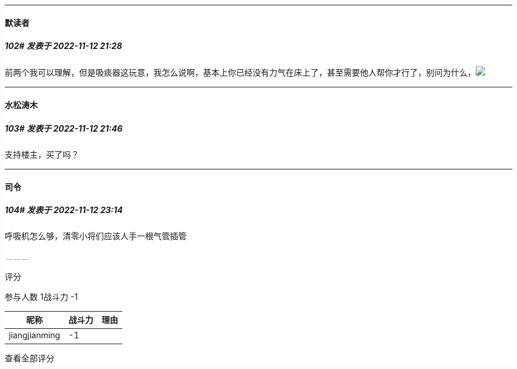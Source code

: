 
*****

####  默读者  
##### 102#       发表于 2022-11-12 21:28

前两个我可以理解，但是吸痰器这玩意，我怎么说啊，基本上你已经没有力气在床上了，甚至需要他人帮你才行了，别问为什么，<img src="https://static.saraba1st.com/image/smiley/face2017/001.png" referrerpolicy="no-referrer">



*****

####  水松涛木  
##### 103#       发表于 2022-11-12 21:46

支持楼主，买了吗？



*****

####  司令  
##### 104#       发表于 2022-11-12 23:14

呼吸机怎么够，清零小将们应该人手一根气管插管

﹍﹍﹍

评分

 参与人数 1战斗力 -1

|昵称|战斗力|理由|
|----|---|---|
| jiangjianming|-1||

查看全部评分

